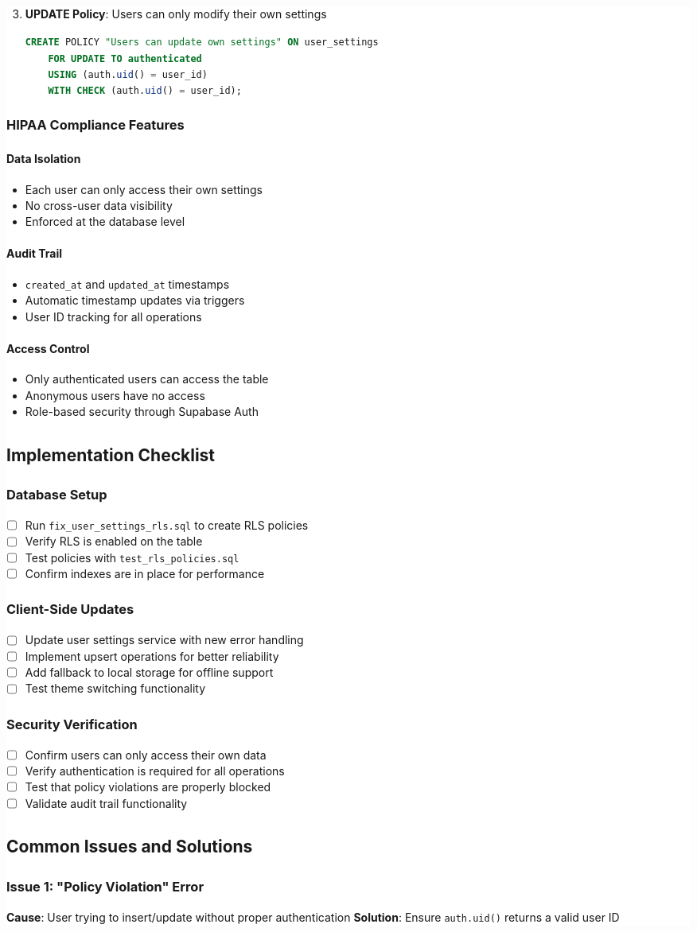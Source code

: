 3. **UPDATE Policy**: Users can only modify their own settings
   ```sql
   CREATE POLICY "Users can update own settings" ON user_settings
       FOR UPDATE TO authenticated
       USING (auth.uid() = user_id)
       WITH CHECK (auth.uid() = user_id);
   ```

### HIPAA Compliance Features

#### Data Isolation
- Each user can only access their own settings
- No cross-user data visibility
- Enforced at the database level

#### Audit Trail
- `created_at` and `updated_at` timestamps
- Automatic timestamp updates via triggers
- User ID tracking for all operations

#### Access Control
- Only authenticated users can access the table
- Anonymous users have no access
- Role-based security through Supabase Auth

## Implementation Checklist

### Database Setup
- [ ] Run `fix_user_settings_rls.sql` to create RLS policies
- [ ] Verify RLS is enabled on the table
- [ ] Test policies with `test_rls_policies.sql`
- [ ] Confirm indexes are in place for performance

### Client-Side Updates
- [ ] Update user settings service with new error handling
- [ ] Implement upsert operations for better reliability
- [ ] Add fallback to local storage for offline support
- [ ] Test theme switching functionality

### Security Verification
- [ ] Confirm users can only access their own data
- [ ] Verify authentication is required for all operations
- [ ] Test that policy violations are properly blocked
- [ ] Validate audit trail functionality

## Common Issues and Solutions

### Issue 1: "Policy Violation" Error
**Cause**: User trying to insert/update without proper authentication
**Solution**: Ensure `auth.uid()` returns a valid user ID
